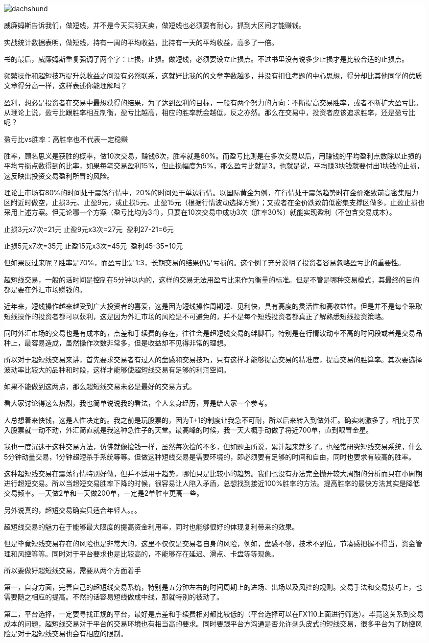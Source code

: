 ![dachshund](https://cdn.fendou.la/funstoutiao/2020/12/113448779.jpg "081803.jpg")

威廉姆斯告诉我们，做短线，并不是今天买明天卖，做短线也必须要有耐心，抓到大区间才能赚钱。

实战统计数据表明，做短线，持有一周的平均收益，比持有一天的平均收益，高多了一倍。

书的最后，威廉姆斯重复强调了两个字：止损，止损。做短线，必须要设立止损点。不过书里没有说多少止损才是比较合适的止损点。

频繁操作和超短技巧提升总收益之间没有必然联系，这就好比我的的文章字数越多，并没有扣住考题的中心思想，得分却比其他同学的优质文章得分高一样，这样表述你能理解吗？

盈利，想必是投资者在交易中最想获得的结果，为了达到盈利的目标，一般有两个努力的方向：不断提高交易胜率，或者不断扩大盈亏比。从理论上说，盈亏比跟胜率相互制衡，盈亏比越高，相应的胜率就会越低，反之亦然。那么在交易中，投资者应该追求胜率，还是盈亏比呢？

盈亏比vs胜率：高胜率也不代表一定稳赚

胜率，顾名思义是获胜的概率，做10次交易，赚钱6次，胜率就是60%。而盈亏比则是在多次交易以后，用赚钱的平均盈利点数除以止损的平均亏损点数得到的比率，如果每笔交易盈利15%，但止损幅度为5%，那么盈亏比就是3。也就是说，平均赚3块钱就要付出1块钱的止损，这反映出投资交易盈利所冒的风险。

理论上市场有80%的时间处于震荡行情中，20%的时间处于单边行情。以国际黄金为例，在行情处于震荡趋势时在金价涨致前高密集阻力区附近时做空，止损3元、止盈9元，或止损5元、止盈15元（根据行情波动选择方案）；又或者在金价跌致前低密集支撑区做多，止盈止损也采用上述方案。但无论哪一个方案（盈亏比均为3:1），只要在10次交易中成功3次（胜率30%）就能实现盈利（不包含交易成本）。

止损3元x7次=21元 止盈9元x3次=27元  盈利27-21=6元

止损5元x7次=35元 止盈15元x3次=45元  盈利45-35=10元

但如果反过来呢？胜率是70%，而盈亏比是1:3，长期交易的结果仍是亏损的。这个例子充分说明了投资者容易忽略盈亏比的重要性。

超短线交易，一般的话时间是控制在5分钟以内的，这样的交易无法用盈亏比来作为衡量的标准。但是不管是哪种交易模式，其最终的目的都是要在外汇市场赚钱的。

近年来，短线操作越来越受到广大投资者的喜爱，这是因为短线操作周期短、见利快，具有高度的灵活性和高收益性。但是并不是每个采取短线操作的投资者都可以获利，这是因为外汇市场的风险是不可避免的，并不是每个短线投资者都真正了解熟悉短线投资策略。

同时外汇市场的交易也是有成本的，点差和手续费的存在，往往会是超短线交易的绊脚石，特别是在行情波动率不高的时间段或者是交易品种上，最容易造成，虽然操作次数非常多，但是收益却不见得非常的理想。

所以对于超短线交易来讲，首先要求交易者有过人的盘感和交易技巧，只有这样才能够提高交易的精准度，提高交易的胜算率。其次要选择波动率比较大的品种和时段，这样才能够使超短线交易有足够的利润空间。

如果不能做到这两点，那么超短线交易未必是最好的交易方式。

看大家讨论得这么热烈，我也简单说说我的看法，个人亲身经历，算是给大家一个参考。

人总想着来快钱，这是人性决定的。我之前是玩股票的，因为T+1的制度让我急不可耐，所以后来转入到做外汇。确实刺激多了，相比于买入股票就一动不动，外汇简直就是我这种急性子的天堂。最高峰的时候，我一天大概手动做了将近700单，直到眼冒金星。

我也一度沉迷于这种交易方法，仿佛就像捡钱一样，虽然每次捡的不多，但如题主所说，累计起来就多了。也经常研究短线交易系统，什么5分钟动量交易，1分钟超短杀手系统等等。但做这种短线交易是需要环境的，即必须要有足够的时间和自由，同时也要求有较高的胜率。

这种超短线交易在震荡行情特别好做，但并不适用于趋势，哪怕只是比较小的趋势。我们也没有办法完全抛开较大周期的分析而只在小周期进行超短交易。所以当超短交易胜率下降的时候，很容易让人陷入矛盾，总想找到接近100%胜率的方法。提高胜率的最快方法其实是降低交易频率。一天做2单和一天做200单，一定是2单胜率更高一些。

另外说真的，超短交易确实只适合年轻人。。。

超短线交易的魅力在于能够最大限度的提高资金利用率，同时也能够很好的体现复利带来的效果。

但是毕竟短线交易存在的风险也是非常大的，这里不仅仅是交易者自身的风险，例如，盘感不够，技术不到位，节凑感把握不得当，资金管理和风控等等。同时对于平台要求也是比较高的，不能够存在延迟、滑点、卡盘等等现象。

所以要做好超短线交易，需要从两个方面着手

第一，自身方面，完善自己的超短线交易系统，特别是五分钟左右的时间周期上的进场、出场以及风控的规则。交易手法和交易技巧上，也需要随之相应的提高。不然的话容易短线做成中线，那就特别的被动了。

第二，平台选择，一定要寻找正规的平台，最好是点差和手续费相对都比较低的（平台选择可以在FX110上面进行筛选）。毕竟这关系到交易成本的问题，超短线交易对于平台的交易环境也有相当高的要求。同时要跟平台方沟通是否允许剥头皮式的短线交易，很多平台为了防控风险是对于超短线交易也会有相应的限制。

